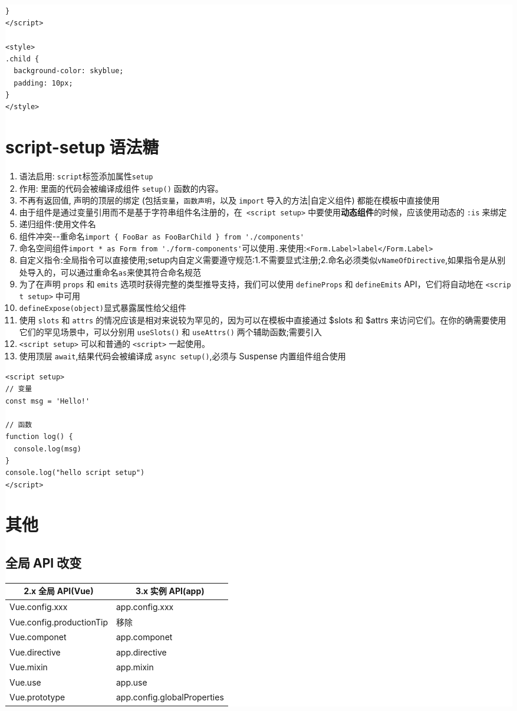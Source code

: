 ```vue
}
</script>

<style>
.child {
  background-color: skyblue;
  padding: 10px;
}
</style>
```

# script-setup 语法糖
1. 语法启用: `script`标签添加属性`setup`
2. 作用: 里面的代码会被编译成组件 `setup()` 函数的内容。
3. 不再有返回值, 声明的顶层的绑定 (包括`变量`，`函数声明`，以及 `import` 导入的方法|自定义组件) 都能在模板中直接使用
4. 由于组件是通过变量引用而不是基于字符串组件名注册的，在` <script setup>` 中要使用**动态组件**的时候，应该使用动态的 `:is` 来绑定
5. 递归组件:使用文件名
6. 组件冲突--重命名`import { FooBar as FooBarChild } from './components'`
7. 命名空间组件`import * as Form from './form-components'`可以使用`.`来使用:`<Form.Label>label</Form.Label>`
8. 自定义指令:全局指令可以直接使用;setup内自定义需要遵守规范:1.不需要显式注册;2.命名必须类似`vNameOfDirective`,如果指令是从别处导入的，可以通过重命名`as`来使其符合命名规范
9. 为了在声明 `props` 和 `emits` 选项时获得完整的类型推导支持，我们可以使用 `defineProps` 和 `defineEmits` API，它们将自动地在 `<script setup>` 中可用
10. `defineExpose(object)`显式暴露属性给父组件
11. 使用 `slots` 和 `attrs` 的情况应该是相对来说较为罕见的，因为可以在模板中直接通过 $slots 和 $attrs 来访问它们。在你的确需要使用它们的罕见场景中，可以分别用 `useSlots()` 和 `useAttrs()` 两个辅助函数;需要引入
12. `<script setup>` 可以和普通的 `<script>` 一起使用。
13. 使用顶层 `await`,结果代码会被编译成 `async setup()`,必须与 Suspense 内置组件组合使用
```vue
<script setup>
// 变量
const msg = 'Hello!'

// 函数
function log() {
  console.log(msg)
}
console.log("hello script setup")
</script>
```

# 其他

## 全局 API 改变

| 2.x 全局 API(Vue)        | 3.x 实例 API(app)           |
| ------------------------ | --------------------------- |
| Vue.config.xxx           | app.config.xxx              |
| Vue.config.productionTip | 移除                        |
| Vue.componet             | app.componet                |
| Vue.directive            | app.directive               |
| Vue.mixin                | app.mixin                   |
| Vue.use                  | app.use                     |
| Vue.prototype            | app.config.globalProperties |
